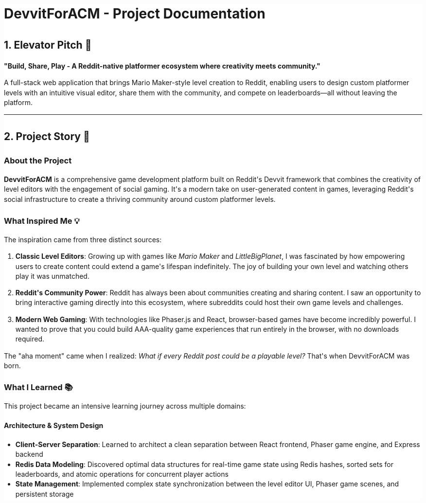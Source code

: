 # DevvitForACM - Project Documentation

## 1. Elevator Pitch 🚀

**"Build, Share, Play - A Reddit-native platformer ecosystem where creativity meets community."**

A full-stack web application that brings Mario Maker-style level creation to Reddit, enabling users to design custom platformer levels with an intuitive visual editor, share them with the community, and compete on leaderboards—all without leaving the platform.

---

## 2. Project Story 📖

### About the Project

**DevvitForACM** is a comprehensive game development platform built on Reddit's Devvit framework that combines the creativity of level editors with the engagement of social gaming. It's a modern take on user-generated content in games, leveraging Reddit's social infrastructure to create a thriving community around custom platformer levels.

### What Inspired Me 💡

The inspiration came from three distinct sources:

1. **Classic Level Editors**: Growing up with games like *Mario Maker* and *LittleBigPlanet*, I was fascinated by how empowering users to create content could extend a game's lifespan indefinitely. The joy of building your own level and watching others play it was unmatched.

2. **Reddit's Community Power**: Reddit has always been about communities creating and sharing content. I saw an opportunity to bring interactive gaming directly into this ecosystem, where subreddits could host their own game levels and challenges.

3. **Modern Web Gaming**: With technologies like Phaser.js and React, browser-based games have become incredibly powerful. I wanted to prove that you could build AAA-quality game experiences that run entirely in the browser, with no downloads required.

The "aha moment" came when I realized: *What if every Reddit post could be a playable level?* That's when DevvitForACM was born.

### What I Learned 📚

This project became an intensive learning journey across multiple domains:

#### **Architecture & System Design**
- **Client-Server Separation**: Learned to architect a clean separation between React frontend, Phaser game engine, and Express backend
- **Redis Data Modeling**: Discovered optimal data structures for real-time game state using Redis hashes, sorted sets for leaderboards, and atomic operations for concurrent player actions
- **State Management**: Implemented complex state synchronization between the level editor UI, Phaser game scenes, and persistent storage
